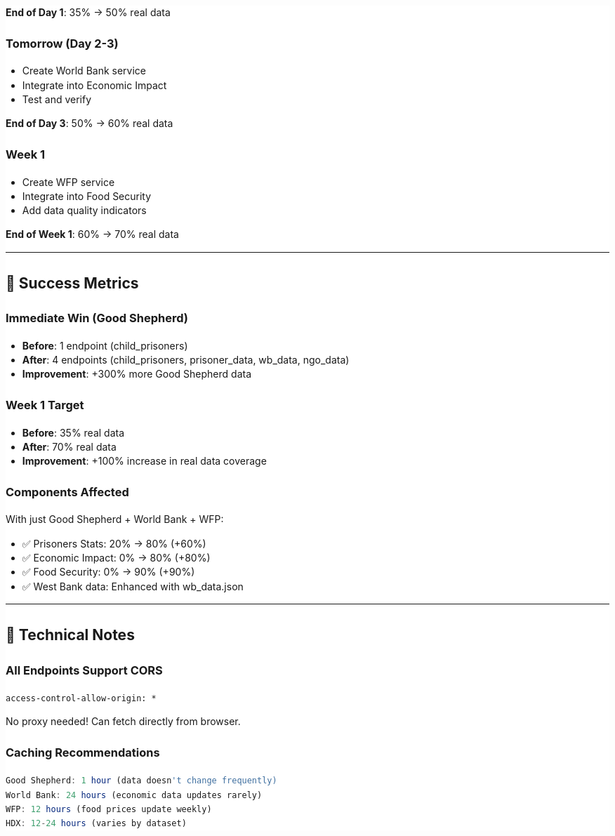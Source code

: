 **End of Day 1**: 35% → 50% real data

### Tomorrow (Day 2-3)
- Create World Bank service
- Integrate into Economic Impact
- Test and verify

**End of Day 3**: 50% → 60% real data

### Week 1
- Create WFP service
- Integrate into Food Security
- Add data quality indicators

**End of Week 1**: 60% → 70% real data

---

## 🎉 Success Metrics

### Immediate Win (Good Shepherd)
- **Before**: 1 endpoint (child_prisoners)
- **After**: 4 endpoints (child_prisoners, prisoner_data, wb_data, ngo_data)
- **Improvement**: +300% more Good Shepherd data

### Week 1 Target
- **Before**: 35% real data
- **After**: 70% real data
- **Improvement**: +100% increase in real data coverage

### Components Affected
With just Good Shepherd + World Bank + WFP:
- ✅ Prisoners Stats: 20% → 80% (+60%)
- ✅ Economic Impact: 0% → 80% (+80%)
- ✅ Food Security: 0% → 90% (+90%)
- ✅ West Bank data: Enhanced with wb_data.json

---

## 🔧 Technical Notes

### All Endpoints Support CORS
```
access-control-allow-origin: *
```
No proxy needed! Can fetch directly from browser.

### Caching Recommendations
```typescript
Good Shepherd: 1 hour (data doesn't change frequently)
World Bank: 24 hours (economic data updates rarely)
WFP: 12 hours (food prices update weekly)
HDX: 12-24 hours (varies by dataset)
```
